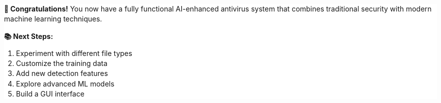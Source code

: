 
**🎉 Congratulations!** You now have a fully functional AI-enhanced antivirus system that combines traditional security with modern machine learning techniques.

**📚 Next Steps:**
1. Experiment with different file types
2. Customize the training data
3. Add new detection features
4. Explore advanced ML models
5. Build a GUI interface